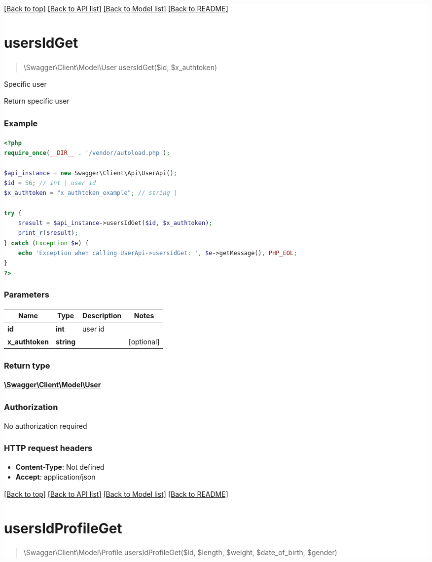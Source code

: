 [[Back to top]](#) [[Back to API list]](../../README.md#documentation-for-api-endpoints) [[Back to Model list]](../../README.md#documentation-for-models) [[Back to README]](../../README.md)

# **usersIdGet**
> \Swagger\Client\Model\User usersIdGet($id, $x_authtoken)

Specific user

Return specific user

### Example
```php
<?php
require_once(__DIR__ . '/vendor/autoload.php');

$api_instance = new Swagger\Client\Api\UserApi();
$id = 56; // int | user id
$x_authtoken = "x_authtoken_example"; // string | 

try {
    $result = $api_instance->usersIdGet($id, $x_authtoken);
    print_r($result);
} catch (Exception $e) {
    echo 'Exception when calling UserApi->usersIdGet: ', $e->getMessage(), PHP_EOL;
}
?>
```

### Parameters

Name | Type | Description  | Notes
------------- | ------------- | ------------- | -------------
 **id** | **int**| user id |
 **x_authtoken** | **string**|  | [optional]

### Return type

[**\Swagger\Client\Model\User**](../Model/User.md)

### Authorization

No authorization required

### HTTP request headers

 - **Content-Type**: Not defined
 - **Accept**: application/json

[[Back to top]](#) [[Back to API list]](../../README.md#documentation-for-api-endpoints) [[Back to Model list]](../../README.md#documentation-for-models) [[Back to README]](../../README.md)

# **usersIdProfileGet**
> \Swagger\Client\Model\Profile usersIdProfileGet($id, $length, $weight, $date_of_birth, $gender)
